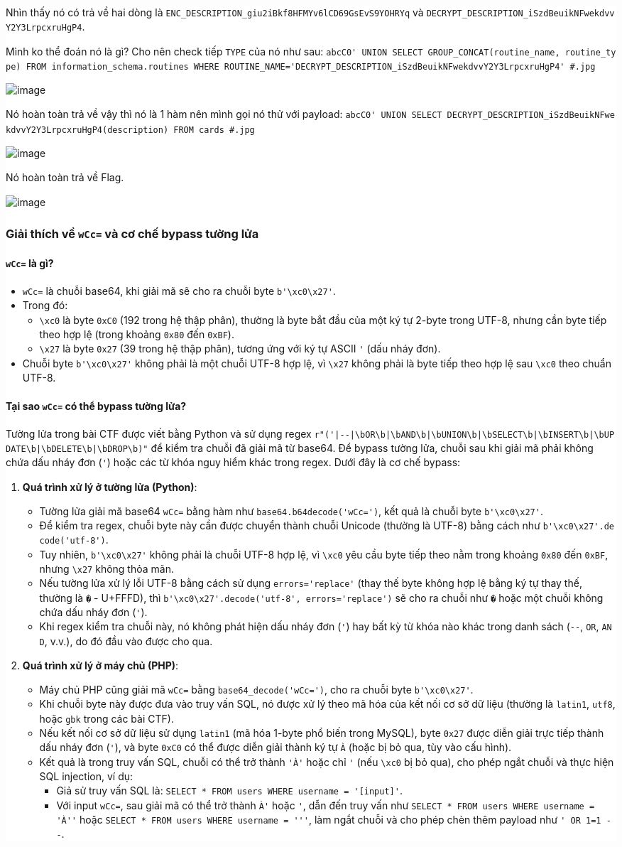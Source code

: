 Nhìn thấy nó có trả về hai dòng là `ENC_DESCRIPTION_giu2iBkf8HFMYv6lCD69GsEvS9YOHRYq` và `DECRYPT_DESCRIPTION_iSzdBeuikNFwekdvvY2Y3LrpcxruHgP4`. 

Mình ko thể đoán nó là gì? Cho nên check tiếp `TYPE` của nó như sau: `abcC0' UNION SELECT GROUP_CONCAT(routine_name, routine_type) FROM information_schema.routines WHERE ROUTINE_NAME='DECRYPT_DESCRIPTION_iSzdBeuikNFwekdvvY2Y3LrpcxruHgP4' #.jpg` 

![image](https://hackmd.io/_uploads/BJOLL2avle.png)

Nó hoàn toàn trả về vậy thì nó là 1 hàm nên mình gọi nó thử với payload: `abcC0' UNION SELECT DECRYPT_DESCRIPTION_iSzdBeuikNFwekdvvY2Y3LrpcxruHgP4(description) FROM cards #.jpg`

![image](https://hackmd.io/_uploads/rk4yP2TDlg.png)

Nó hoàn toàn trả về Flag. 

![image](https://hackmd.io/_uploads/ryZbD26vex.png)

### Giải thích về `wCc=` và cơ chế bypass tường lửa

#### `wCc=` là gì?
- `wCc=` là chuỗi base64, khi giải mã sẽ cho ra chuỗi byte `b'\xc0\x27'`.
- Trong đó:
  - `\xc0` là byte `0xC0` (192 trong hệ thập phân), thường là byte bắt đầu của một ký tự 2-byte trong UTF-8, nhưng cần byte tiếp theo hợp lệ (trong khoảng `0x80` đến `0xBF`).
  - `\x27` là byte `0x27` (39 trong hệ thập phân), tương ứng với ký tự ASCII `'` (dấu nháy đơn).
- Chuỗi byte `b'\xc0\x27'` không phải là một chuỗi UTF-8 hợp lệ, vì `\x27` không phải là byte tiếp theo hợp lệ sau `\xc0` theo chuẩn UTF-8.

#### Tại sao `wCc=` có thể bypass tường lửa?
Tường lửa trong bài CTF được viết bằng Python và sử dụng regex `r"('|--|\bOR\b|\bAND\b|\bUNION\b|\bSELECT\b|\bINSERT\b|\bUPDATE\b|\bDELETE\b|\bDROP\b)"` để kiểm tra chuỗi đã giải mã từ base64. Để bypass tường lửa, chuỗi sau khi giải mã phải không chứa dấu nháy đơn (`'`) hoặc các từ khóa nguy hiểm khác trong regex. Dưới đây là cơ chế bypass:

1. **Quá trình xử lý ở tường lửa (Python)**:
   - Tường lửa giải mã base64 `wCc=` bằng hàm như `base64.b64decode('wCc=')`, kết quả là chuỗi byte `b'\xc0\x27'`.
   - Để kiểm tra regex, chuỗi byte này cần được chuyển thành chuỗi Unicode (thường là UTF-8) bằng cách như `b'\xc0\x27'.decode('utf-8')`.
   - Tuy nhiên, `b'\xc0\x27'` không phải là chuỗi UTF-8 hợp lệ, vì `\xc0` yêu cầu byte tiếp theo nằm trong khoảng `0x80` đến `0xBF`, nhưng `\x27` không thỏa mãn.
   - Nếu tường lửa xử lý lỗi UTF-8 bằng cách sử dụng `errors='replace'` (thay thế byte không hợp lệ bằng ký tự thay thế, thường là `�` - U+FFFD), thì `b'\xc0\x27'.decode('utf-8', errors='replace')` sẽ cho ra chuỗi như `�` hoặc một chuỗi không chứa dấu nháy đơn (`'`).
   - Khi regex kiểm tra chuỗi này, nó không phát hiện dấu nháy đơn (`'`) hay bất kỳ từ khóa nào khác trong danh sách (`--`, `OR`, `AND`, v.v.), do đó đầu vào được cho qua.

2. **Quá trình xử lý ở máy chủ (PHP)**:
   - Máy chủ PHP cũng giải mã `wCc=` bằng `base64_decode('wCc=')`, cho ra chuỗi byte `b'\xc0\x27'`.
   - Khi chuỗi byte này được đưa vào truy vấn SQL, nó được xử lý theo mã hóa của kết nối cơ sở dữ liệu (thường là `latin1`, `utf8`, hoặc `gbk` trong các bài CTF).
   - Nếu kết nối cơ sở dữ liệu sử dụng `latin1` (mã hóa 1-byte phổ biến trong MySQL), byte `0x27` được diễn giải trực tiếp thành dấu nháy đơn (`'`), và byte `0xC0` có thể được diễn giải thành ký tự `À` (hoặc bị bỏ qua, tùy vào cấu hình).
   - Kết quả là trong truy vấn SQL, chuỗi có thể trở thành `'À'` hoặc chỉ `'` (nếu `\xc0` bị bỏ qua), cho phép ngắt chuỗi và thực hiện SQL injection, ví dụ:
     - Giả sử truy vấn SQL là: `SELECT * FROM users WHERE username = '[input]'`.
     - Với input `wCc=`, sau giải mã có thể trở thành `À'` hoặc `'`, dẫn đến truy vấn như `SELECT * FROM users WHERE username = 'À''` hoặc `SELECT * FROM users WHERE username = '''`, làm ngắt chuỗi và cho phép chèn thêm payload như `' OR 1=1 --`.
